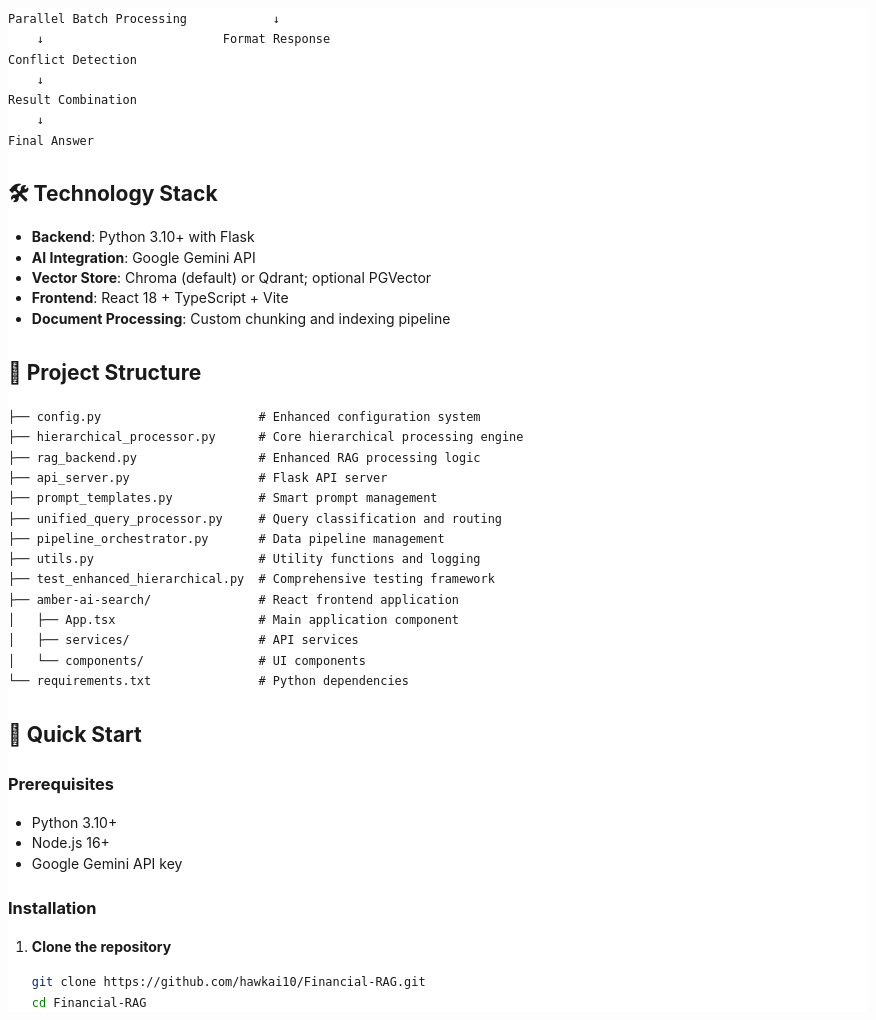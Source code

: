 ```
Parallel Batch Processing            ↓
    ↓                         Format Response
Conflict Detection
    ↓
Result Combination
    ↓
Final Answer
```

## 🛠️ Technology Stack

- **Backend**: Python 3.10+ with Flask
- **AI Integration**: Google Gemini API
- **Vector Store**: Chroma (default) or Qdrant; optional PGVector
- **Frontend**: React 18 + TypeScript + Vite
- **Document Processing**: Custom chunking and indexing pipeline

## 📁 Project Structure

```
├── config.py                      # Enhanced configuration system
├── hierarchical_processor.py      # Core hierarchical processing engine
├── rag_backend.py                 # Enhanced RAG processing logic
├── api_server.py                  # Flask API server
├── prompt_templates.py            # Smart prompt management
├── unified_query_processor.py     # Query classification and routing
├── pipeline_orchestrator.py       # Data pipeline management
├── utils.py                       # Utility functions and logging
├── test_enhanced_hierarchical.py  # Comprehensive testing framework
├── amber-ai-search/               # React frontend application
│   ├── App.tsx                    # Main application component
│   ├── services/                  # API services
│   └── components/                # UI components
└── requirements.txt               # Python dependencies
```

## 🚀 Quick Start

### Prerequisites
- Python 3.10+
- Node.js 16+
- Google Gemini API key

### Installation

1. **Clone the repository**
   ```bash
   git clone https://github.com/hawkai10/Financial-RAG.git
   cd Financial-RAG
   ```
